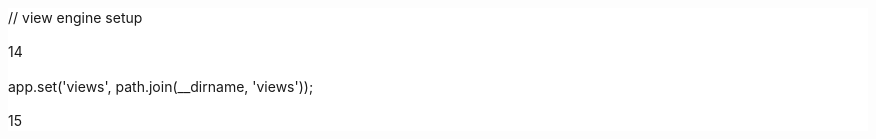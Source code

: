 <span data-key="b3cdd00503ab48d4b3cc91443892ce6a"><span data-offset-key="b3cdd00503ab48d4b3cc91443892ce6a:0">// view engine setup</span></span>

14

<span data-key="c6574e6e409d44a3ad15874afcf4f4de"><span data-offset-key="c6574e6e409d44a3ad15874afcf4f4de:0">app.set('views', path.join(\_\_dirname, 'views'));</span></span>

15

